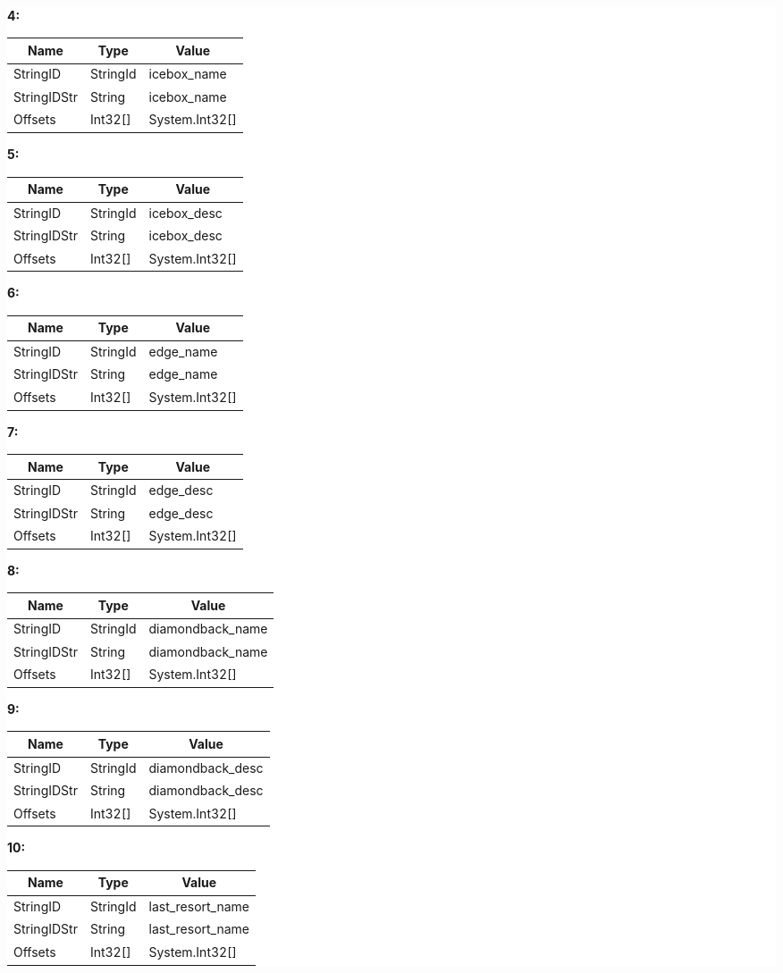 **4:**

Name	| Type	| Value
---	|---	|---	|
StringID	|StringId	|icebox_name
StringIDStr	|String	|icebox_name
Offsets	|Int32[]	|System.Int32[]


**5:**

Name	| Type	| Value
---	|---	|---	|
StringID	|StringId	|icebox_desc
StringIDStr	|String	|icebox_desc
Offsets	|Int32[]	|System.Int32[]


**6:**

Name	| Type	| Value
---	|---	|---	|
StringID	|StringId	|edge_name
StringIDStr	|String	|edge_name
Offsets	|Int32[]	|System.Int32[]


**7:**

Name	| Type	| Value
---	|---	|---	|
StringID	|StringId	|edge_desc
StringIDStr	|String	|edge_desc
Offsets	|Int32[]	|System.Int32[]


**8:**

Name	| Type	| Value
---	|---	|---	|
StringID	|StringId	|diamondback_name
StringIDStr	|String	|diamondback_name
Offsets	|Int32[]	|System.Int32[]


**9:**

Name	| Type	| Value
---	|---	|---	|
StringID	|StringId	|diamondback_desc
StringIDStr	|String	|diamondback_desc
Offsets	|Int32[]	|System.Int32[]


**10:**

Name	| Type	| Value
---	|---	|---	|
StringID	|StringId	|last_resort_name
StringIDStr	|String	|last_resort_name
Offsets	|Int32[]	|System.Int32[]

